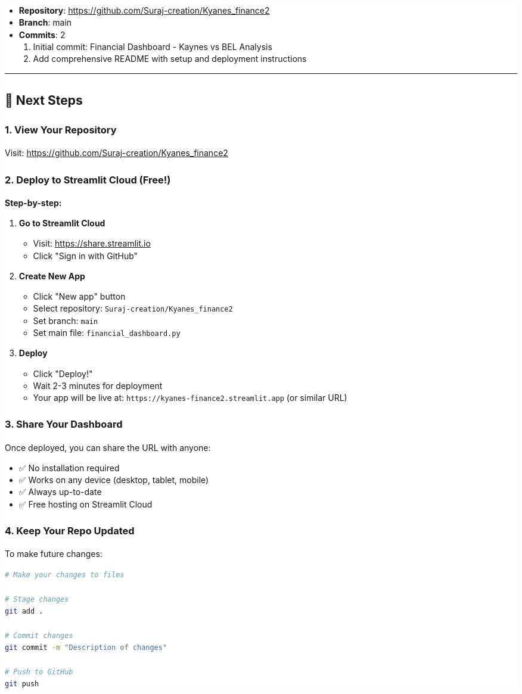 - **Repository**: https://github.com/Suraj-creation/Kyanes_finance2
- **Branch**: main
- **Commits**: 2
  1. Initial commit: Financial Dashboard - Kaynes vs BEL Analysis
  2. Add comprehensive README with setup and deployment instructions

---

## 🚀 Next Steps

### 1. View Your Repository
Visit: https://github.com/Suraj-creation/Kyanes_finance2

### 2. Deploy to Streamlit Cloud (Free!)

**Step-by-step:**

1. **Go to Streamlit Cloud**
   - Visit: https://share.streamlit.io
   - Click "Sign in with GitHub"

2. **Create New App**
   - Click "New app" button
   - Select repository: `Suraj-creation/Kyanes_finance2`
   - Set branch: `main`
   - Set main file: `financial_dashboard.py`

3. **Deploy**
   - Click "Deploy!"
   - Wait 2-3 minutes for deployment
   - Your app will be live at: `https://kyanes-finance2.streamlit.app` (or similar URL)

### 3. Share Your Dashboard

Once deployed, you can share the URL with anyone:
- ✅ No installation required
- ✅ Works on any device (desktop, tablet, mobile)
- ✅ Always up-to-date
- ✅ Free hosting on Streamlit Cloud

### 4. Keep Your Repo Updated

To make future changes:

```bash
# Make your changes to files

# Stage changes
git add .

# Commit changes
git commit -m "Description of changes"

# Push to GitHub
git push
```
